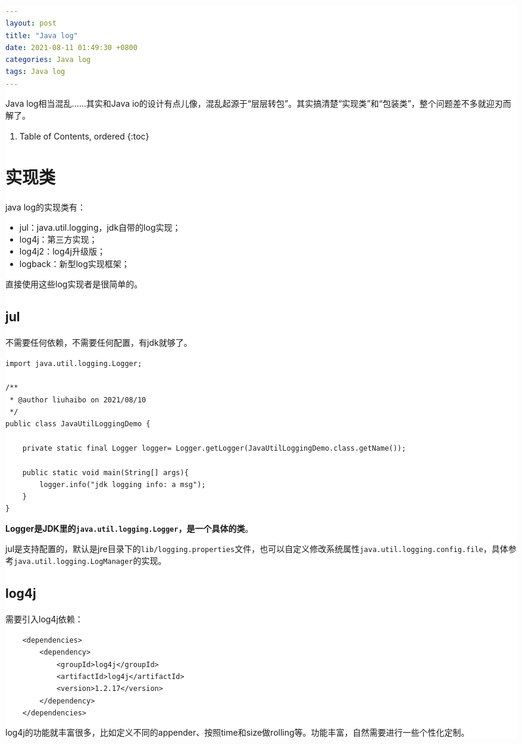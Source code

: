 ```yaml
---
layout: post
title: "Java log"
date: 2021-08-11 01:49:30 +0800
categories: Java log
tags: Java log
---
```


Java log相当混乱……其实和Java io的设计有点儿像，混乱起源于“层层转包”。其实搞清楚“实现类”和“包装类”，整个问题差不多就迎刃而解了。

1. Table of Contents, ordered
{:toc}

# 实现类
java log的实现类有：
- jul：java.util.logging，jdk自带的log实现；
- log4j：第三方实现；
- log4j2：log4j升级版；
- logback：新型log实现框架；

直接使用这些log实现者是很简单的。

## jul
不需要任何依赖，不需要任何配置，有jdk就够了。
```
import java.util.logging.Logger;

/**
 * @author liuhaibo on 2021/08/10
 */
public class JavaUtilLoggingDemo {

    private static final Logger logger= Logger.getLogger(JavaUtilLoggingDemo.class.getName());

    public static void main(String[] args){
        logger.info("jdk logging info: a msg");
    }
}
```
**Logger是JDK里的`java.util.logging.Logger`，是一个具体的类**。

jul是支持配置的，默认是jre目录下的`lib/logging.properties`文件，也可以自定义修改系统属性`java.util.logging.config.file`，具体参考`java.util.logging.LogManager`的实现。

## log4j
需要引入log4j依赖：
```
    <dependencies>
        <dependency>
            <groupId>log4j</groupId>
            <artifactId>log4j</artifactId>
            <version>1.2.17</version>
        </dependency>
    </dependencies>
```
log4j的功能就丰富很多，比如定义不同的appender、按照time和size做rolling等。功能丰富，自然需要进行一些个性化定制。
